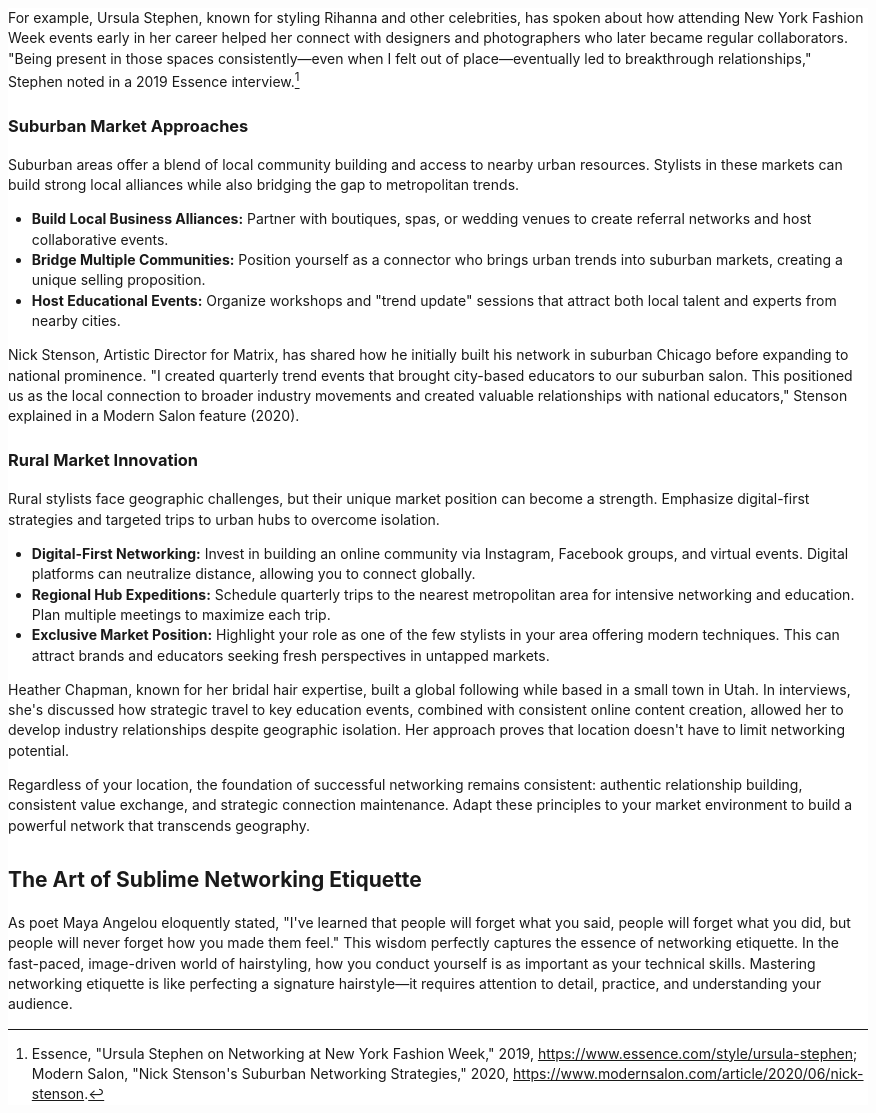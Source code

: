 For example, Ursula Stephen, known for styling Rihanna and other celebrities, has spoken about how attending New York Fashion Week events early in her career helped her connect with designers and photographers who later became regular collaborators. "Being present in those spaces consistently—even when I felt out of place—eventually led to breakthrough relationships," Stephen noted in a 2019 Essence interview.[^6]

### Suburban Market Approaches

Suburban areas offer a blend of local community building and access to nearby urban resources. Stylists in these markets can build strong local alliances while also bridging the gap to metropolitan trends.

* **Build Local Business Alliances:** Partner with boutiques, spas, or wedding venues to create referral networks and host collaborative events.
* **Bridge Multiple Communities:** Position yourself as a connector who brings urban trends into suburban markets, creating a unique selling proposition.
* **Host Educational Events:** Organize workshops and "trend update" sessions that attract both local talent and experts from nearby cities.

Nick Stenson, Artistic Director for Matrix, has shared how he initially built his network in suburban Chicago before expanding to national prominence. "I created quarterly trend events that brought city-based educators to our suburban salon. This positioned us as the local connection to broader industry movements and created valuable relationships with national educators," Stenson explained in a Modern Salon feature (2020).

### Rural Market Innovation

Rural stylists face geographic challenges, but their unique market position can become a strength. Emphasize digital-first strategies and targeted trips to urban hubs to overcome isolation.

* **Digital-First Networking:** Invest in building an online community via Instagram, Facebook groups, and virtual events. Digital platforms can neutralize distance, allowing you to connect globally.
* **Regional Hub Expeditions:** Schedule quarterly trips to the nearest metropolitan area for intensive networking and education. Plan multiple meetings to maximize each trip.
* **Exclusive Market Position:** Highlight your role as one of the few stylists in your area offering modern techniques. This can attract brands and educators seeking fresh perspectives in untapped markets.

Heather Chapman, known for her bridal hair expertise, built a global following while based in a small town in Utah. In interviews, she's discussed how strategic travel to key education events, combined with consistent online content creation, allowed her to develop industry relationships despite geographic isolation. Her approach proves that location doesn't have to limit networking potential.

Regardless of your location, the foundation of successful networking remains consistent: authentic relationship building, consistent value exchange, and strategic connection maintenance. Adapt these principles to your market environment to build a powerful network that transcends geography.

## The Art of Sublime Networking Etiquette

As poet Maya Angelou eloquently stated, "I've learned that people will forget what you said, people will forget what you did, but people will never forget how you made them feel." This wisdom perfectly captures the essence of networking etiquette. In the fast-paced, image-driven world of hairstyling, how you conduct yourself is as important as your technical skills. Mastering networking etiquette is like perfecting a signature hairstyle—it requires attention to detail, practice, and understanding your audience.


[^1]: Mark Granovetter, "The Strength of Weak Ties," *American Journal of Sociology* (1973), accessed March 8, 2025, https://www.jstor.org/stable/2776392.
[^2]: The Holy Bible, New International Version, 2011, Ecclesiastes 4:9, accessed March 8, 2025, https://www.biblegateway.com/passage/?search=Ecclesiastes+4%3A9.
[^3]: Charlotte Mensah, *Good Hair*, 2020, https://www.goodhairbook.com.
[^4]: Ted Gibson, "Behind the Chair Interview: Ted Gibson on Networking," 2018, https://behindthechair.com/interview/ted-gibson.
[^5]: Nielsen, "Global Trust in Advertising Report," 2021, accessed March 8, 2025, https://www.nielsen.com/us/en/insights/report/2021/global-trust-in-advertising/.
[^6]: Essence, "Ursula Stephen on Networking at New York Fashion Week," 2019, https://www.essence.com/style/ursula-stephen; Modern Salon, "Nick Stenson's Suburban Networking Strategies," 2020, https://www.modernsalon.com/article/2020/06/nick-stenson.
[^7]: Professional Beauty Association, "Interview with Mark Townsend on Introvert Networking," n.d., https://www.probeauty.org; American Salon, "Jayne Matthews on Small-Group Networking," n.d., https://www.americansalon.com.
[^8]: Kristin Ess, "Beauty Independent Interview: Kristin Ess on Digital Networking," 2019, https://www.beautyindependent.com/kristin-ess-interview.
[^9]: European Hair Professionals, "The Hair Has No Gender Project: Fostering Inclusive Beauty," 2020, https://www.europeanhairpro.com/HHNG.